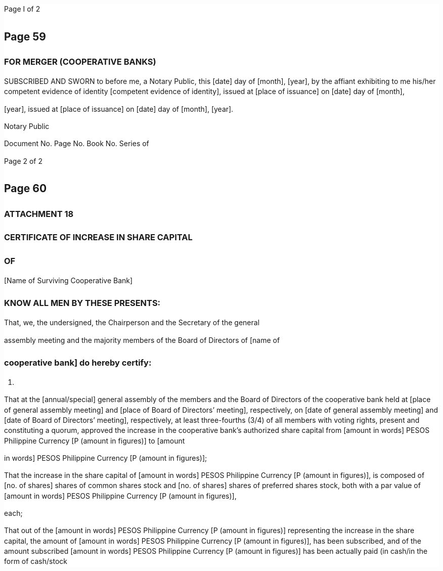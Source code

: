 Page I of 2

## Page 59

### FOR MERGER (COOPERATIVE BANKS)

SUBSCRIBED AND SWORN to before me, a Notary Public, this [date] day of [month], [year], by the affiant exhibiting to me his/her competent evidence of identity [competent evidence of identity], issued at [place of issuance] on [date] day of [month],

[year], issued at [place of issuance] on [date] day of [month], [year].

Notary Public

Document No. Page No. Book No. Series of

Page 2 of 2

## Page 60

### ATTACHMENT 18

### CERTIFICATE OF INCREASE IN SHARE CAPITAL

### OF

[Name of Surviving Cooperative Bank]

### KNOW ALL MEN BY THESE PRESENTS:

That, we, the undersigned, the Chairperson and the Secretary of the general

assembly meeting and the majority members of the Board of Directors of [name of

### cooperative bank] do hereby certify:

1.

That at the [annual/special] general assembly of the members and the Board of Directors of the cooperative bank held at [place of general assembly meeting] and [place of Board of Directors’ meeting], respectively, on [date of general assembly meeting] and [date of Board of Directors’ meeting], respectively, at least three-fourths (3/4) of all members with voting rights, present and constituting a quorum, approved the increase in the cooperative bank’s authorized share capital from [amount in words] PESOS Philippine Currency [P (amount in figures)] to [amount

in words] PESOS Philippine Currency [P (amount in figures)];

That the increase in the share capital of [amount in words] PESOS Philippine Currency [P (amount in figures)], is composed of [no. of shares] shares of common shares stock and [no. of shares] shares of preferred shares stock, both with a par value of [amount in words] PESOS Philippine Currency [P (amount in figures)],

each;

That out of the [amount in words] PESOS Philippine Currency [P (amount in figures)] representing the increase in the share capital, the amount of [amount in words] PESOS Philippine Currency [P (amount in figures)], has been subscribed, and of the amount subscribed [amount in words] PESOS Philippine Currency [P (amount in figures)] has been actually paid (in cash/in the form of cash/stock
